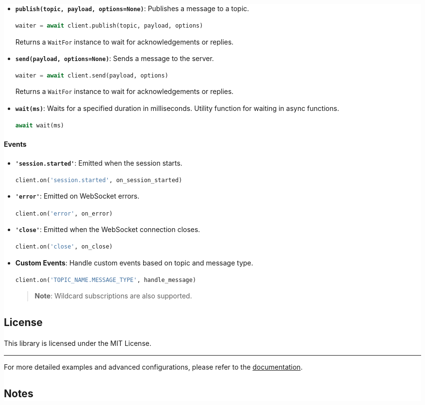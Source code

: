 - **`publish(topic, payload, options=None)`**: Publishes a message to a topic.

  ```python
  waiter = await client.publish(topic, payload, options)
  ```

  Returns a `WaitFor` instance to wait for acknowledgements or replies.

- **`send(payload, options=None)`**: Sends a message to the server.

  ```python
  waiter = await client.send(payload, options)
  ```

  Returns a `WaitFor` instance to wait for acknowledgements or replies.

- **`wait(ms)`**: Waits for a specified duration in milliseconds. Utility function for waiting in async functions.

  ```python
  await wait(ms)
  ```

#### Events

- **`'session.started'`**: Emitted when the session starts.

  ```python
  client.on('session.started', on_session_started)
  ```

- **`'error'`**: Emitted on WebSocket errors.

  ```python
  client.on('error', on_error)
  ```

- **`'close'`**: Emitted when the WebSocket connection closes.

  ```python
  client.on('close', on_close)
  ```

- **Custom Events**: Handle custom events based on topic and message type.

  ```python
  client.on('TOPIC_NAME.MESSAGE_TYPE', handle_message)
  ```

  > **Note**: Wildcard subscriptions are also supported.

## License

This library is licensed under the MIT License.

---

For more detailed examples and advanced configurations, please refer to
the [documentation](https://realtime.21no.de/docs).

## Notes
